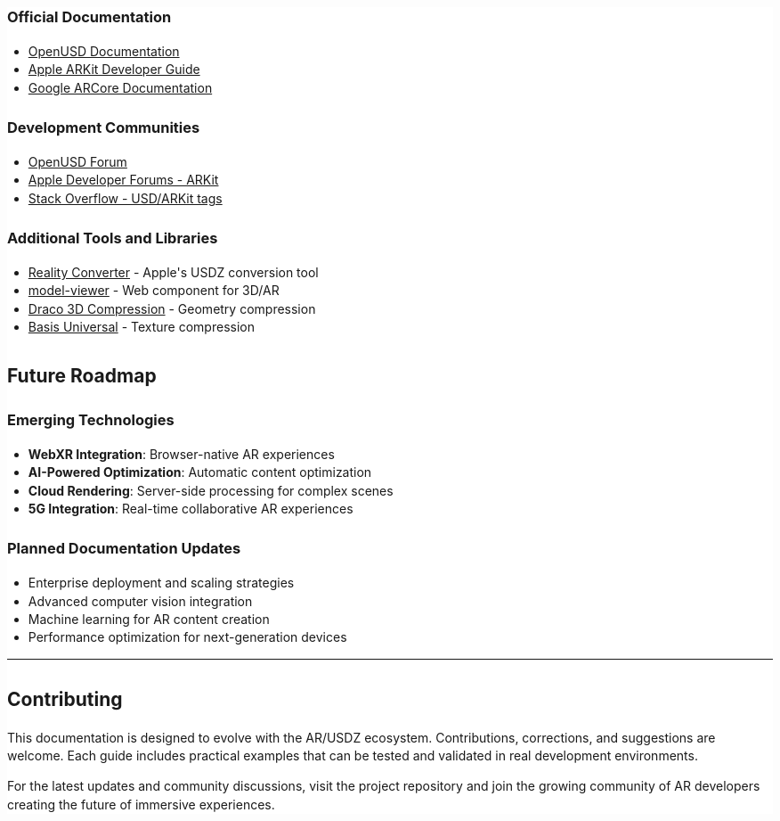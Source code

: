 ### Official Documentation
- [OpenUSD Documentation](https://openusd.org/)
- [Apple ARKit Developer Guide](https://developer.apple.com/augmented-reality/)
- [Google ARCore Documentation](https://developers.google.com/ar)

### Development Communities
- [OpenUSD Forum](https://forum.openusd.org/)
- [Apple Developer Forums - ARKit](https://developer.apple.com/forums/tags/arkit)
- [Stack Overflow - USD/ARKit tags](https://stackoverflow.com/questions/tagged/usd)

### Additional Tools and Libraries
- [Reality Converter](https://developer.apple.com/augmented-reality/tools/) - Apple's USDZ conversion tool
- [model-viewer](https://modelviewer.dev/) - Web component for 3D/AR
- [Draco 3D Compression](https://github.com/google/draco) - Geometry compression
- [Basis Universal](https://github.com/BinomialLLC/basis_universal) - Texture compression

## Future Roadmap

### Emerging Technologies
- **WebXR Integration**: Browser-native AR experiences
- **AI-Powered Optimization**: Automatic content optimization
- **Cloud Rendering**: Server-side processing for complex scenes
- **5G Integration**: Real-time collaborative AR experiences

### Planned Documentation Updates
- Enterprise deployment and scaling strategies
- Advanced computer vision integration
- Machine learning for AR content creation
- Performance optimization for next-generation devices

---

## Contributing

This documentation is designed to evolve with the AR/USDZ ecosystem. Contributions, corrections, and suggestions are welcome. Each guide includes practical examples that can be tested and validated in real development environments.

For the latest updates and community discussions, visit the project repository and join the growing community of AR developers creating the future of immersive experiences.
